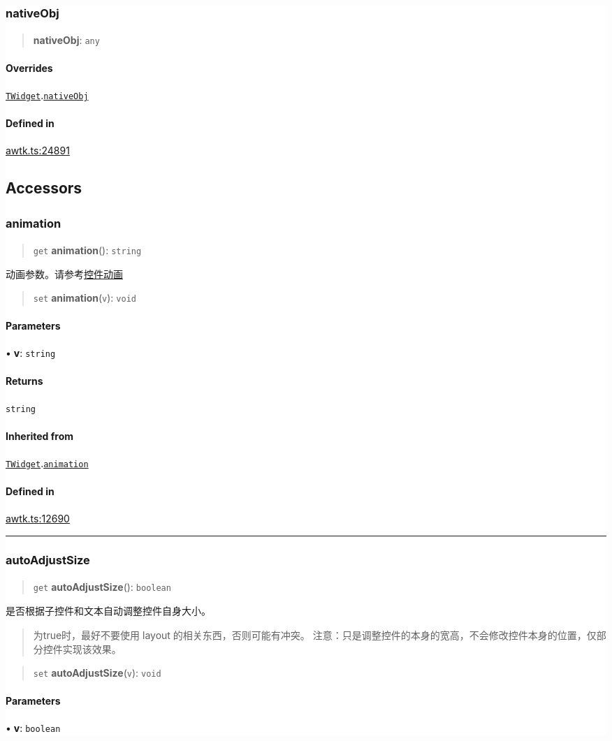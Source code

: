 ### nativeObj

> **nativeObj**: `any`

#### Overrides

[`TWidget`](TWidget.md).[`nativeObj`](TWidget.md#nativeobj)

#### Defined in

[awtk.ts:24891](https://github.com/zlgopen/awtk-binding/blob/1e0945ae06a2e3b3a4ad0ffa625288088a8ac5d4/tools/code_gen/js/output/awtk.ts#L24891)

## Accessors

### animation

> `get` **animation**(): `string`

动画参数。请参考[控件动画](https://github.com/zlgopen/awtk/blob/master/docs/widget_animator.md)

> `set` **animation**(`v`): `void`

#### Parameters

• **v**: `string`

#### Returns

`string`

#### Inherited from

[`TWidget`](TWidget.md).[`animation`](TWidget.md#animation)

#### Defined in

[awtk.ts:12690](https://github.com/zlgopen/awtk-binding/blob/1e0945ae06a2e3b3a4ad0ffa625288088a8ac5d4/tools/code_gen/js/output/awtk.ts#L12690)

***

### autoAdjustSize

> `get` **autoAdjustSize**(): `boolean`

是否根据子控件和文本自动调整控件自身大小。

> 为true时，最好不要使用 layout 的相关东西，否则可能有冲突。
> 注意：只是调整控件的本身的宽高，不会修改控件本身的位置，仅部分控件实现该效果。

> `set` **autoAdjustSize**(`v`): `void`

#### Parameters

• **v**: `boolean`
